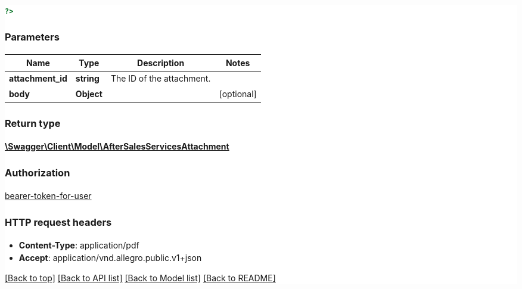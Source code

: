 ```php
?>
```

### Parameters

Name | Type | Description  | Notes
------------- | ------------- | ------------- | -------------
 **attachment_id** | **string**| The ID of the attachment. |
 **body** | **Object**|  | [optional]

### Return type

[**\Swagger\Client\Model\AfterSalesServicesAttachment**](../Model/AfterSalesServicesAttachment.md)

### Authorization

[bearer-token-for-user](../../README.md#bearer-token-for-user)

### HTTP request headers

 - **Content-Type**: application/pdf
 - **Accept**: application/vnd.allegro.public.v1+json

[[Back to top]](#) [[Back to API list]](../../README.md#documentation-for-api-endpoints) [[Back to Model list]](../../README.md#documentation-for-models) [[Back to README]](../../README.md)

